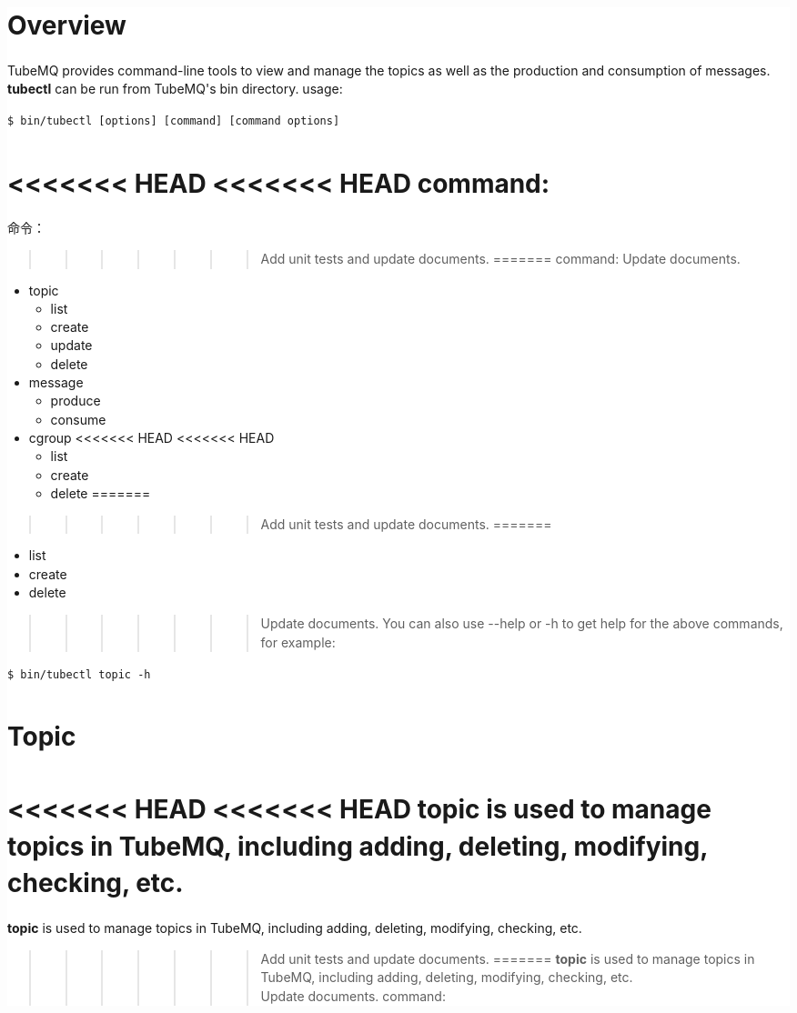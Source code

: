 # Overview
TubeMQ provides command-line tools to view and manage the topics as well as the production and consumption of messages.
**tubectl** can be run from TubeMQ's bin directory.
usage:
```
$ bin/tubectl [options] [command] [command options]
```
<<<<<<< HEAD
<<<<<<< HEAD
command:
=======
命令：
>>>>>>> Add unit tests and update documents.
=======
command:
>>>>>>> Update documents.

- topic
   - list
   - create
   - update
   - delete
- message
   - produce
   - consume
- cgroup
<<<<<<< HEAD
<<<<<<< HEAD
  - list
  - create
  - delete
=======
>>>>>>> Add unit tests and update documents.
=======
  - list
  - create
  - delete
>>>>>>> Update documents.
> You can also use --help or -h to get help for the above commands, for example:

```shell
$ bin/tubectl topic -h
```
# Topic
<<<<<<< HEAD
<<<<<<< HEAD
**topic** is used to manage topics in TubeMQ, including adding, deleting, modifying, checking, etc.    
=======
**topic** is used to manage topics in TubeMQ, including adding, deleting, modifying, checking, etc.
>>>>>>> Add unit tests and update documents.
=======
**topic** is used to manage topics in TubeMQ, including adding, deleting, modifying, checking, etc.    
>>>>>>> Update documents.
command:
